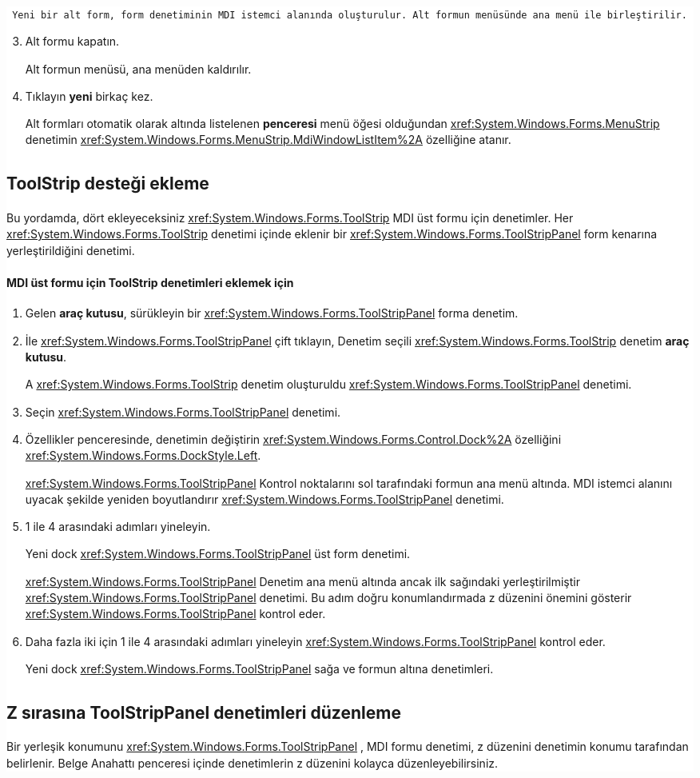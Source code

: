      Yeni bir alt form, form denetiminin MDI istemci alanında oluşturulur. Alt formun menüsünde ana menü ile birleştirilir.  
  
3.  Alt formu kapatın.  
  
     Alt formun menüsü, ana menüden kaldırılır.  
  
4.  Tıklayın **yeni** birkaç kez.  
  
     Alt formları otomatik olarak altında listelenen **penceresi** menü öğesi olduğundan <xref:System.Windows.Forms.MenuStrip> denetimin <xref:System.Windows.Forms.MenuStrip.MdiWindowListItem%2A> özelliğine atanır.  
  
## <a name="adding-toolstrip-support"></a>ToolStrip desteği ekleme  
 Bu yordamda, dört ekleyeceksiniz <xref:System.Windows.Forms.ToolStrip> MDI üst formu için denetimler. Her <xref:System.Windows.Forms.ToolStrip> denetimi içinde eklenir bir <xref:System.Windows.Forms.ToolStripPanel> form kenarına yerleştirildiğini denetimi.  
  
#### <a name="to-add-toolstrip-controls-to-the-mdi-parent-form"></a>MDI üst formu için ToolStrip denetimleri eklemek için  
  
1.  Gelen **araç kutusu**, sürükleyin bir <xref:System.Windows.Forms.ToolStripPanel> forma denetim.  
  
2.  İle <xref:System.Windows.Forms.ToolStripPanel> çift tıklayın, Denetim seçili <xref:System.Windows.Forms.ToolStrip> denetim **araç kutusu**.  
  
     A <xref:System.Windows.Forms.ToolStrip> denetim oluşturuldu <xref:System.Windows.Forms.ToolStripPanel> denetimi.  
  
3.  Seçin <xref:System.Windows.Forms.ToolStripPanel> denetimi.  
  
4.  Özellikler penceresinde, denetimin değiştirin <xref:System.Windows.Forms.Control.Dock%2A> özelliğini <xref:System.Windows.Forms.DockStyle.Left>.  
  
     <xref:System.Windows.Forms.ToolStripPanel> Kontrol noktalarını sol tarafındaki formun ana menü altında. MDI istemci alanını uyacak şekilde yeniden boyutlandırır <xref:System.Windows.Forms.ToolStripPanel> denetimi.  
  
5.  1 ile 4 arasındaki adımları yineleyin.  
  
     Yeni dock <xref:System.Windows.Forms.ToolStripPanel> üst form denetimi.  
  
     <xref:System.Windows.Forms.ToolStripPanel> Denetim ana menü altında ancak ilk sağındaki yerleştirilmiştir <xref:System.Windows.Forms.ToolStripPanel> denetimi. Bu adım doğru konumlandırmada z düzenini önemini gösterir <xref:System.Windows.Forms.ToolStripPanel> kontrol eder.  
  
6.  Daha fazla iki için 1 ile 4 arasındaki adımları yineleyin <xref:System.Windows.Forms.ToolStripPanel> kontrol eder.  
  
     Yeni dock <xref:System.Windows.Forms.ToolStripPanel> sağa ve formun altına denetimleri.  
  
## <a name="arranging-toolstrippanel-controls-by-z-order"></a>Z sırasına ToolStripPanel denetimleri düzenleme  
 Bir yerleşik konumunu <xref:System.Windows.Forms.ToolStripPanel> , MDI formu denetimi, z düzenini denetimin konumu tarafından belirlenir. Belge Anahattı penceresi içinde denetimlerin z düzenini kolayca düzenleyebilirsiniz.  
  